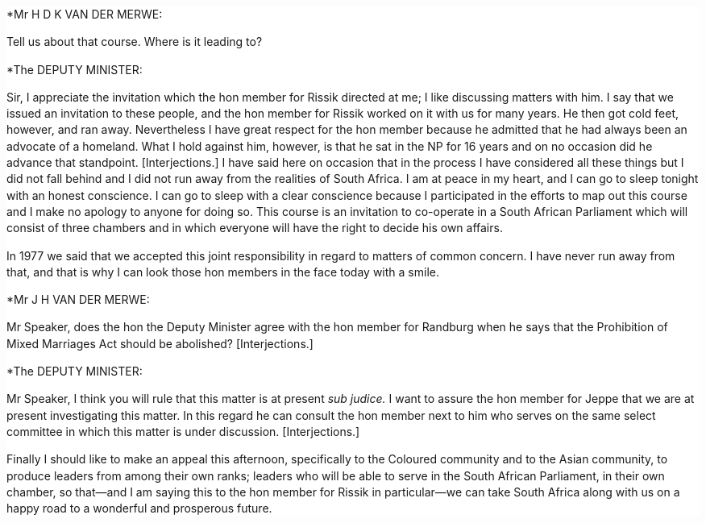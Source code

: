 </speech>

<speech by="#van_der_merwe">

<from>*Mr <person refersTo="hansard_za">H D K VAN DER MERWE</person>:</from>

<p>Tell us about that course. Where is it leading to?</p>

</speech>

<speech by="#deputy_minister">

<from><span class="col_1425-1426" refersTo="page_0743"/>*The <person refersTo="hansard_za">DEPUTY MINISTER</person>:</from>

<p>Sir, I appreciate the invitation which the hon member for Rissik directed at me; I like discussing matters with him. I say that we issued an invitation to these people, and the hon member for Rissik worked on it with us for many years. He then got cold feet, however, and ran away. Nevertheless I have great respect for the hon member because he admitted that he had always been an advocate of a homeland. What I hold against him, however, is that he sat in the NP for 16 years and on no occasion did he advance that standpoint. [Interjections.] I have said here on occasion that in the process I have considered all these things but I did not fall behind and I did not run away from the realities of South Africa. I am at peace in my heart, and I can go to sleep tonight with an honest conscience. I can go to sleep with a clear conscience because I participated in the efforts to map out this course and I make no apology to anyone for doing so. This course is an invitation to co-operate in a South African Parliament which will consist of three chambers and in which everyone will have the right to decide his own affairs.</p>

<p>In 1977 we said that we accepted this joint responsibility in regard to matters of common concern. I have never run away from that, and that is why I can look those hon members in the face today with a smile.</p>

</speech>

<speech by="#van_der_merwe">

<from>*Mr <person refersTo="hansard_za">J H VAN DER MERWE</person>:</from>

<p>Mr Speaker, does the hon the Deputy Minister agree with the hon member for Randburg when he says that the Prohibition of Mixed Marriages Act should be abolished? [Interjections.]</p>

</speech>

<speech by="#deputy_minister">

<from>*The <person refersTo="hansard_za">DEPUTY MINISTER</person>:</from>

<p>Mr Speaker, I think you will rule that this matter is at present <i>sub judice.</i> I want to assure the hon member for Jeppe that we are at present investigating this matter. In this regard he can consult the hon member next to him who serves on the same select committee in which this matter is under discussion. [Interjections.]</p>

<p>Finally I should like to make an appeal this afternoon, specifically to the Coloured community and to the Asian community, to produce leaders from among their own ranks; leaders who will be able to serve in the South African Parliament, in their own chamber, so that&#x2014;and I am saying this to the hon member for Rissik in particular&#x2014;we can take South Africa along with us on a happy road to a wonderful and prosperous future.</p>

</speech>
